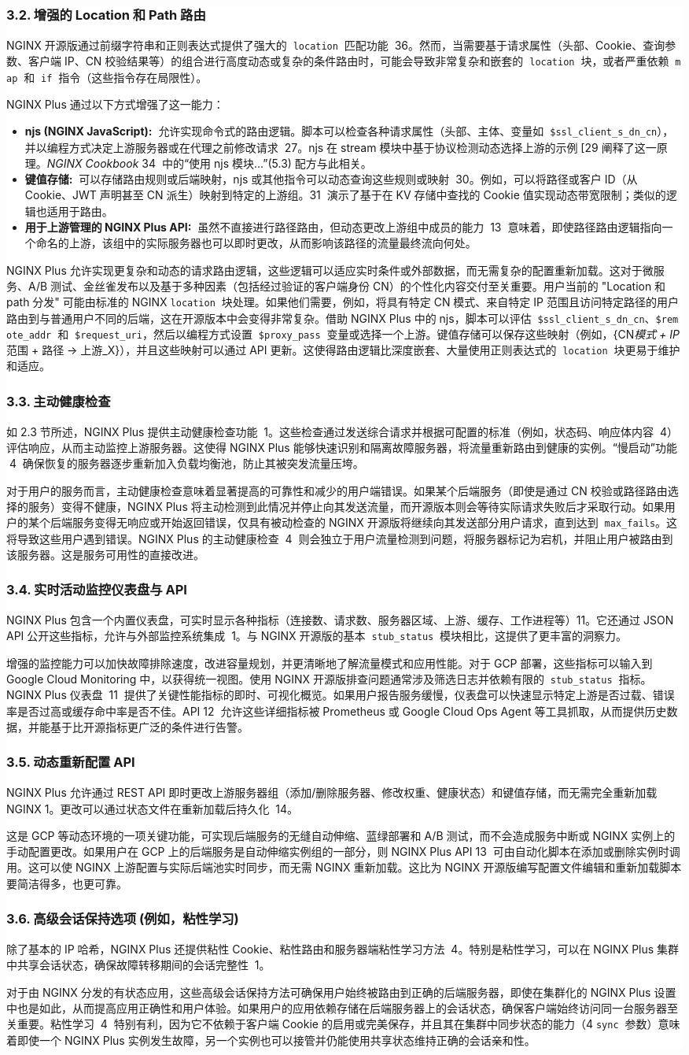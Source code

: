 ### 3.2. 增强的 Location 和 Path 路由

NGINX 开源版通过前缀字符串和正则表达式提供了强大的  `location`  匹配功能  36。然而，当需要基于请求属性（头部、Cookie、查询参数、客户端 IP、CN 校验结果等）的组合进行高度动态或复杂的条件路由时，可能会导致非常复杂和嵌套的  `location`  块，或者严重依赖  `map`  和  `if`  指令（这些指令存在局限性）。

NGINX Plus 通过以下方式增强了这一能力：

- **njs (NGINX JavaScript):**  允许实现命令式的路由逻辑。脚本可以检查各种请求属性（头部、主体、变量如  `$ssl_client_s_dn_cn`），并以编程方式决定上游服务器或在代理之前修改请求  27。njs 在 stream 模块中基于协议检测动态选择上游的示例 [29 阐释了这一原理。*NGINX Cookbook* 34  中的“使用 njs 模块...”(5.3) 配方与此相关。
- **键值存储:**  可以存储路由规则或后端映射，njs 或其他指令可以动态查询这些规则或映射  30。例如，可以将路径或客户 ID（从 Cookie、JWT 声明甚至 CN 派生）映射到特定的上游组。31  演示了基于在 KV 存储中查找的 Cookie 值实现动态带宽限制；类似的逻辑也适用于路由。
- **用于上游管理的 NGINX Plus API:**  虽然不直接进行路径路由，但动态更改上游组中成员的能力  13  意味着，即使路径路由逻辑指向一个命名的上游，该组中的实际服务器也可以即时更改，从而影响该路径的流量最终流向何处。

NGINX Plus 允许实现更复杂和动态的请求路由逻辑，这些逻辑可以适应实时条件或外部数据，而无需复杂的配置重新加载。这对于微服务、A/B 测试、金丝雀发布以及基于多种因素（包括经过验证的客户端身份 CN）的个性化内容交付至关重要。用户当前的 "Location 和 path 分发" 可能由标准的 NGINX `location`  块处理。如果他们需要，例如，将具有特定 CN 模式、来自特定 IP 范围且访问特定路径的用户路由到与普通用户不同的后端，这在开源版本中会变得非常复杂。借助 NGINX Plus 中的 njs，脚本可以评估  `$ssl_client_s_dn_cn`、`$remote_addr`  和  `$request_uri`，然后以编程方式设置  `$proxy_pass`  变量或选择一个上游。键值存储可以保存这些映射（例如，{CN*模式 + IP*范围 + 路径 -> 上游\_X}），并且这些映射可以通过 API 更新。这使得路由逻辑比深度嵌套、大量使用正则表达式的  `location`  块更易于维护和适应。

### 3.3. 主动健康检查

如 2.3 节所述，NGINX Plus 提供主动健康检查功能  1。这些检查通过发送综合请求并根据可配置的标准（例如，状态码、响应体内容  4）评估响应，从而主动监控上游服务器。这使得 NGINX Plus 能够快速识别和隔离故障服务器，将流量重新路由到健康的实例。“慢启动”功能  4  确保恢复的服务器逐步重新加入负载均衡池，防止其被突发流量压垮。

对于用户的服务而言，主动健康检查意味着显著提高的可靠性和减少的用户端错误。如果某个后端服务（即使是通过 CN 校验或路径路由选择的服务）变得不健康，NGINX Plus 将主动检测到此情况并停止向其发送流量，而开源版本则会等待实际请求失败后才采取行动。如果用户的某个后端服务变得无响应或开始返回错误，仅具有被动检查的 NGINX 开源版将继续向其发送部分用户请求，直到达到  `max_fails`。这将导致这些用户遇到错误。NGINX Plus 的主动健康检查  4  则会独立于用户流量检测到问题，将服务器标记为宕机，并阻止用户被路由到该服务器。这是服务可用性的直接改进。

### 3.4. 实时活动监控仪表盘与 API

NGINX Plus 包含一个内置仪表盘，可实时显示各种指标（连接数、请求数、服务器区域、上游、缓存、工作进程等）11。它还通过 JSON API 公开这些指标，允许与外部监控系统集成  1。与 NGINX 开源版的基本  `stub_status`  模块相比，这提供了更丰富的洞察力。

增强的监控能力可以加快故障排除速度，改进容量规划，并更清晰地了解流量模式和应用性能。对于 GCP 部署，这些指标可以输入到 Google Cloud Monitoring 中，以获得统一视图。使用 NGINX 开源版排查问题通常涉及筛选日志并依赖有限的  `stub_status`  指标。NGINX Plus 仪表盘  11  提供了关键性能指标的即时、可视化概览。如果用户报告服务缓慢，仪表盘可以快速显示特定上游是否过载、错误率是否过高或缓存命中率是否不佳。API 12  允许这些详细指标被 Prometheus 或 Google Cloud Ops Agent 等工具抓取，从而提供历史数据，并能基于比开源指标更广泛的条件进行告警。

### 3.5. 动态重新配置 API

NGINX Plus 允许通过 REST API 即时更改上游服务器组（添加/删除服务器、修改权重、健康状态）和键值存储，而无需完全重新加载 NGINX 1。更改可以通过状态文件在重新加载后持久化  14。

这是 GCP 等动态环境的一项关键功能，可实现后端服务的无缝自动伸缩、蓝绿部署和 A/B 测试，而不会造成服务中断或 NGINX 实例上的手动配置更改。如果用户在 GCP 上的后端服务是自动伸缩实例组的一部分，则 NGINX Plus API 13  可由自动化脚本在添加或删除实例时调用。这可以使 NGINX 上游配置与实际后端池实时同步，而无需 NGINX 重新加载。这比为 NGINX 开源版编写配置文件编辑和重新加载脚本要简洁得多，也更可靠。

### 3.6. 高级会话保持选项 (例如，粘性学习)

除了基本的 IP 哈希，NGINX Plus 还提供粘性 Cookie、粘性路由和服务器端粘性学习方法  4。特别是粘性学习，可以在 NGINX Plus 集群中共享会话状态，确保故障转移期间的会话完整性  1。

对于由 NGINX 分发的有状态应用，这些高级会话保持方法可确保用户始终被路由到正确的后端服务器，即使在集群化的 NGINX Plus 设置中也是如此，从而提高应用正确性和用户体验。如果用户的应用依赖存储在后端服务器上的会话状态，确保客户端始终访问同一台服务器至关重要。粘性学习  4  特别有利，因为它不依赖于客户端 Cookie 的启用或完美保存，并且其在集群中同步状态的能力（4 `sync`  参数）意味着即使一个 NGINX Plus 实例发生故障，另一个实例也可以接管并仍能使用共享状态维持正确的会话亲和性。
